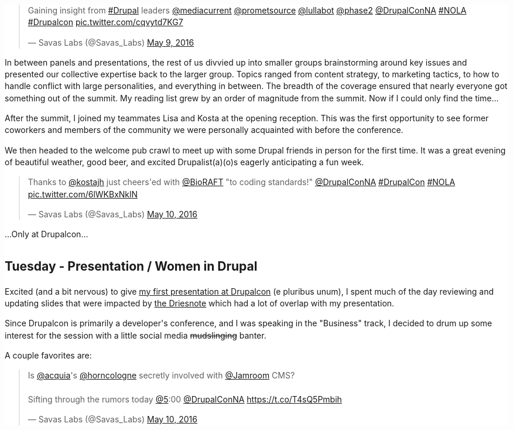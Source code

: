  <blockquote class="twitter-tweet" data-lang="en"><p lang="en" dir="ltr">Gaining insight from <a href="https://twitter.com/hashtag/Drupal?src=hash">#Drupal</a> leaders <a href="https://twitter.com/mediacurrent">@mediacurrent</a> <a href="https://twitter.com/prometsource">@prometsource</a> <a href="https://twitter.com/lullabot">@lullabot</a> <a href="https://twitter.com/phase2">@phase2</a> <a href="https://twitter.com/DrupalConNA">@DrupalConNA</a> <a href="https://twitter.com/hashtag/NOLA?src=hash">#NOLA</a> <a href="https://twitter.com/hashtag/Drupalcon?src=hash">#Drupalcon</a> <a href="https://t.co/cqvytd7KG7">pic.twitter.com/cqvytd7KG7</a></p>&mdash; Savas Labs (@Savas_Labs) <a href="https://twitter.com/Savas_Labs/status/729739985109327873">May 9, 2016</a></blockquote>
 <script async src="//platform.twitter.com/widgets.js" charset="utf-8"></script>

 In between panels and presentations, the rest of us divvied up into smaller groups brainstorming around key issues and presented our collective expertise back to the larger group. Topics ranged from content strategy, to marketing tactics, to how to handle conflict with large personalities, and everything in between. The breadth of the coverage ensured that nearly everyone got something out of the summit. My reading list grew by an order of magnitude from the summit. Now if I could only find the time...

 After the summit, I joined my teammates Lisa and Kosta at the opening reception. This was the first opportunity to see former coworkers and members of the community we were  personally acquainted with before the conference.

 We then headed to the welcome pub crawl to meet up with some Drupal friends in person for the first time. It was a great evening of beautiful weather, good beer, and excited Drupalist(a)(o)s eagerly anticipating a fun week.

<blockquote class="twitter-tweet" data-lang="en"><p lang="en" dir="ltr">Thanks to <a href="https://twitter.com/kostajh">@kostajh</a> just cheers&#39;ed with <a href="https://twitter.com/BioRAFT">@BioRAFT</a> &quot;to coding standards!&quot; <a href="https://twitter.com/DrupalConNA">@DrupalConNA</a> <a href="https://twitter.com/hashtag/DrupalCon?src=hash">#DrupalCon</a> <a href="https://twitter.com/hashtag/NOLA?src=hash">#NOLA</a> <a href="https://t.co/6lWKBxNklN">pic.twitter.com/6lWKBxNklN</a></p>&mdash; Savas Labs (@Savas_Labs) <a href="https://twitter.com/Savas_Labs/status/729877906231451648">May 10, 2016</a></blockquote>
<script async src="//platform.twitter.com/widgets.js" charset="utf-8"></script>

<span class="caption">...Only at Drupalcon...</span>

## Tuesday - Presentation / Women in Drupal

Excited (and a bit nervous) to give [my first presentation at Drupalcon](https://events.drupal.org/neworleans2016/sessions/total-value-ownership-drupal-8-and-beyond) (e pluribus unum), I spent much of the day reviewing and updating slides that were impacted by [the Driesnote](https://www.youtube.com/watch?v=Ksp5JVFryEg) which had a lot of overlap with my presentation.

Since Drupalcon is primarily a developer's conference, and I was speaking in the "Business" track, I decided to drum up some interest for the session with a little social media <del>mudslinging</del> banter.

A couple favorites are:

<blockquote class="twitter-tweet" data-lang="en"><p lang="en" dir="ltr">Is <a href="https://twitter.com/acquia">@acquia</a>&#39;s <a href="https://twitter.com/HornCologne">@horncologne</a> secretly involved with <a href="https://twitter.com/Jamroom">@Jamroom</a> CMS?<br><br>Sifting through the rumors today <a href="https://twitter.com/5">@5</a>:00 <a href="https://twitter.com/DrupalConNA">@DrupalConNA</a> <a href="https://t.co/T4sQ5Pmbih">https://t.co/T4sQ5Pmbih</a></p>&mdash; Savas Labs (@Savas_Labs) <a href="https://twitter.com/Savas_Labs/status/730096335748206592">May 10, 2016</a></blockquote>
<script async src="//platform.twitter.com/widgets.js" charset="utf-8"></script>
